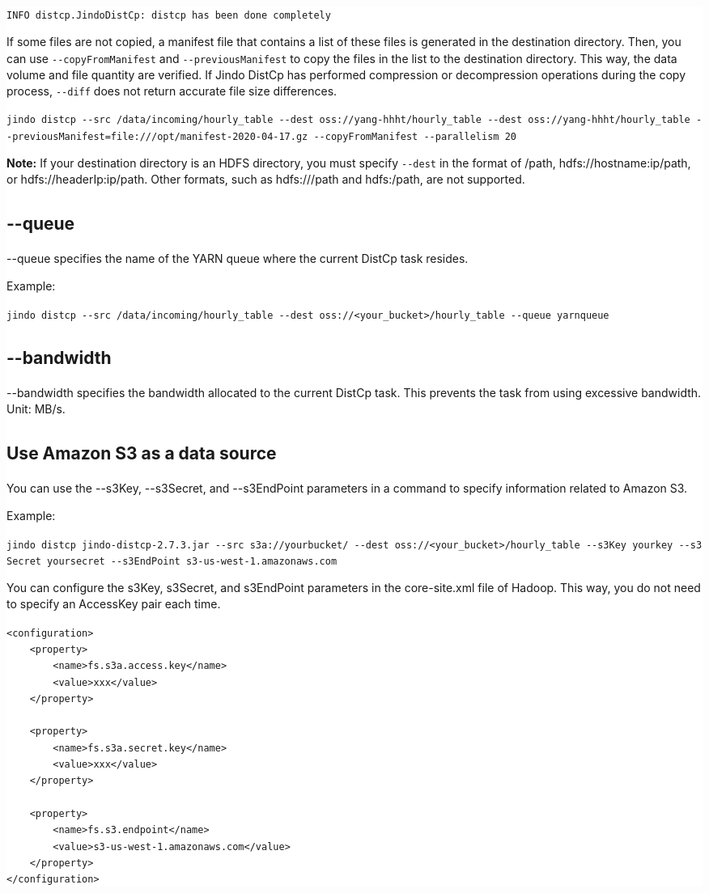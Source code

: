 ```
INFO distcp.JindoDistCp: distcp has been done completely
```

If some files are not copied, a manifest file that contains a list of these files is generated in the destination directory. Then, you can use `--copyFromManifest` and `--previousManifest` to copy the files in the list to the destination directory. This way, the data volume and file quantity are verified. If Jindo DistCp has performed compression or decompression operations during the copy process, `--diff` does not return accurate file size differences.

```
jindo distcp --src /data/incoming/hourly_table --dest oss://yang-hhht/hourly_table --dest oss://yang-hhht/hourly_table --previousManifest=file:///opt/manifest-2020-04-17.gz --copyFromManifest --parallelism 20
```

**Note:** If your destination directory is an HDFS directory, you must specify `--dest` in the format of /path, hdfs://hostname:ip/path, or hdfs://headerIp:ip/path. Other formats, such as hdfs:///path and hdfs:/path, are not supported.

## --queue

--queue specifies the name of the YARN queue where the current DistCp task resides.

Example:

```
jindo distcp --src /data/incoming/hourly_table --dest oss://<your_bucket>/hourly_table --queue yarnqueue
```

## --bandwidth

--bandwidth specifies the bandwidth allocated to the current DistCp task. This prevents the task from using excessive bandwidth. Unit: MB/s.

## Use Amazon S3 as a data source

You can use the --s3Key, --s3Secret, and --s3EndPoint parameters in a command to specify information related to Amazon S3.

Example:

```
jindo distcp jindo-distcp-2.7.3.jar --src s3a://yourbucket/ --dest oss://<your_bucket>/hourly_table --s3Key yourkey --s3Secret yoursecret --s3EndPoint s3-us-west-1.amazonaws.com 
```

You can configure the s3Key, s3Secret, and s3EndPoint parameters in the core-site.xml file of Hadoop. This way, you do not need to specify an AccessKey pair each time.

```
<configuration>
    <property>
        <name>fs.s3a.access.key</name>
        <value>xxx</value>
    </property>

    <property>
        <name>fs.s3a.secret.key</name>
        <value>xxx</value>
    </property>

    <property>
        <name>fs.s3.endpoint</name>
        <value>s3-us-west-1.amazonaws.com</value>
    </property>
</configuration>
```